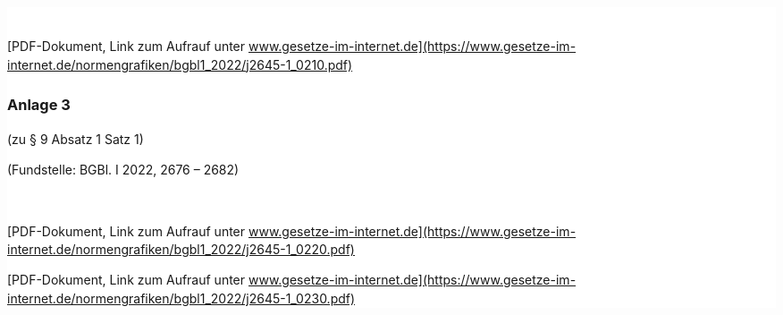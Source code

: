 </div>

</div>

<div class="jurAbsatz">

 

<div>

[PDF-Dokument, Link zum Aufrauf unter
www.gesetze-im-internet.de](https://www.gesetze-im-internet.de/normengrafiken/bgbl1_2022/j2645-1_0210.pdf)

</div>

</div>

</div>

</div>

</div>

<span id="BJNR056210009BJNE002600311.html"></span>

### Anlage 3  
(zu § 9 Absatz 1 Satz 1)

<div>

<div class="jnhtml">

<div>

<div class="jurAbsatz">

<div class="kommentar_Fundstelle">

(Fundstelle: BGBl. I 2022, 2676 – 2682)

</div>

</div>

<div class="jurAbsatz">

 

<div>

[PDF-Dokument, Link zum Aufrauf unter
www.gesetze-im-internet.de](https://www.gesetze-im-internet.de/normengrafiken/bgbl1_2022/j2645-1_0220.pdf)

</div>

</div>

<div class="jurAbsatz">

<div>

[PDF-Dokument, Link zum Aufrauf unter
www.gesetze-im-internet.de](https://www.gesetze-im-internet.de/normengrafiken/bgbl1_2022/j2645-1_0230.pdf)
